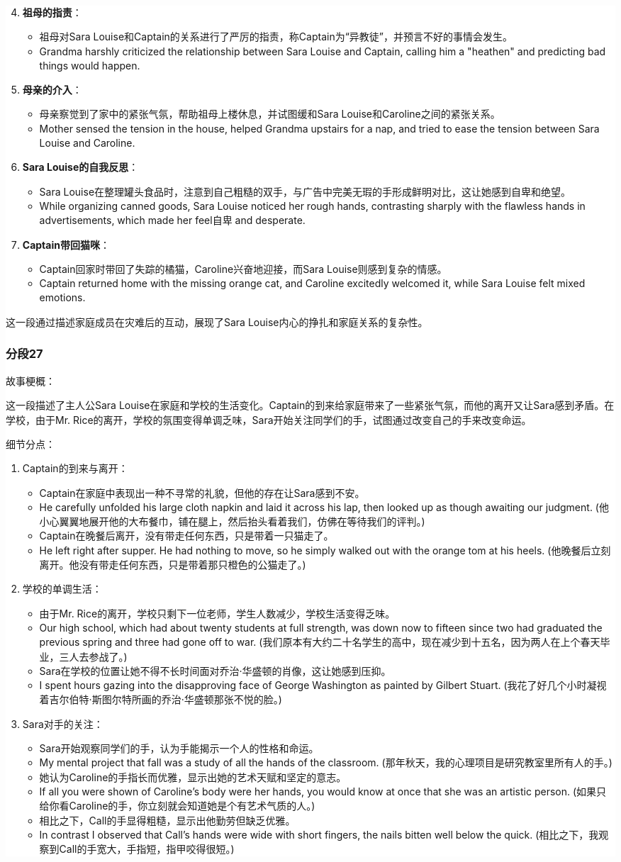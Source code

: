 4. **祖母的指责**：
   - 祖母对Sara Louise和Captain的关系进行了严厉的指责，称Captain为“异教徒”，并预言不好的事情会发生。
   - Grandma harshly criticized the relationship between Sara Louise and Captain, calling him a "heathen" and predicting bad things would happen.

5. **母亲的介入**：
   - 母亲察觉到了家中的紧张气氛，帮助祖母上楼休息，并试图缓和Sara Louise和Caroline之间的紧张关系。
   - Mother sensed the tension in the house, helped Grandma upstairs for a nap, and tried to ease the tension between Sara Louise and Caroline.

6. **Sara Louise的自我反思**：
   - Sara Louise在整理罐头食品时，注意到自己粗糙的双手，与广告中完美无瑕的手形成鲜明对比，这让她感到自卑和绝望。
   - While organizing canned goods, Sara Louise noticed her rough hands, contrasting sharply with the flawless hands in advertisements, which made her feel自卑 and desperate.

7. **Captain带回猫咪**：
   - Captain回家时带回了失踪的橘猫，Caroline兴奋地迎接，而Sara Louise则感到复杂的情感。
   - Captain returned home with the missing orange cat, and Caroline excitedly welcomed it, while Sara Louise felt mixed emotions.

这一段通过描述家庭成员在灾难后的互动，展现了Sara Louise内心的挣扎和家庭关系的复杂性。
<br/>
### 分段27
故事梗概：

这一段描述了主人公Sara Louise在家庭和学校的生活变化。Captain的到来给家庭带来了一些紧张气氛，而他的离开又让Sara感到矛盾。在学校，由于Mr. Rice的离开，学校的氛围变得单调乏味，Sara开始关注同学们的手，试图通过改变自己的手来改变命运。

细节分点：

1. Captain的到来与离开：
   - Captain在家庭中表现出一种不寻常的礼貌，但他的存在让Sara感到不安。
   - He carefully unfolded his large cloth napkin and laid it across his lap, then looked up as though awaiting our judgment. (他小心翼翼地展开他的大布餐巾，铺在腿上，然后抬头看着我们，仿佛在等待我们的评判。)
   - Captain在晚餐后离开，没有带走任何东西，只是带着一只猫走了。
   - He left right after supper. He had nothing to move, so he simply walked out with the orange tom at his heels. (他晚餐后立刻离开。他没有带走任何东西，只是带着那只橙色的公猫走了。)

2. 学校的单调生活：
   - 由于Mr. Rice的离开，学校只剩下一位老师，学生人数减少，学校生活变得乏味。
   - Our high school, which had about twenty students at full strength, was down now to fifteen since two had graduated the previous spring and three had gone off to war. (我们原本有大约二十名学生的高中，现在减少到十五名，因为两人在上个春天毕业，三人去参战了。)
   - Sara在学校的位置让她不得不长时间面对乔治·华盛顿的肖像，这让她感到压抑。
   - I spent hours gazing into the disapproving face of George Washington as painted by Gilbert Stuart. (我花了好几个小时凝视着吉尔伯特·斯图尔特所画的乔治·华盛顿那张不悦的脸。)

3. Sara对手的关注：
   - Sara开始观察同学们的手，认为手能揭示一个人的性格和命运。
   - My mental project that fall was a study of all the hands of the classroom. (那年秋天，我的心理项目是研究教室里所有人的手。)
   - 她认为Caroline的手指长而优雅，显示出她的艺术天赋和坚定的意志。
   - If all you were shown of Caroline’s body were her hands, you would know at once that she was an artistic person. (如果只给你看Caroline的手，你立刻就会知道她是个有艺术气质的人。)
   - 相比之下，Call的手显得粗糙，显示出他勤劳但缺乏优雅。
   - In contrast I observed that Call’s hands were wide with short fingers, the nails bitten well below the quick. (相比之下，我观察到Call的手宽大，手指短，指甲咬得很短。)
